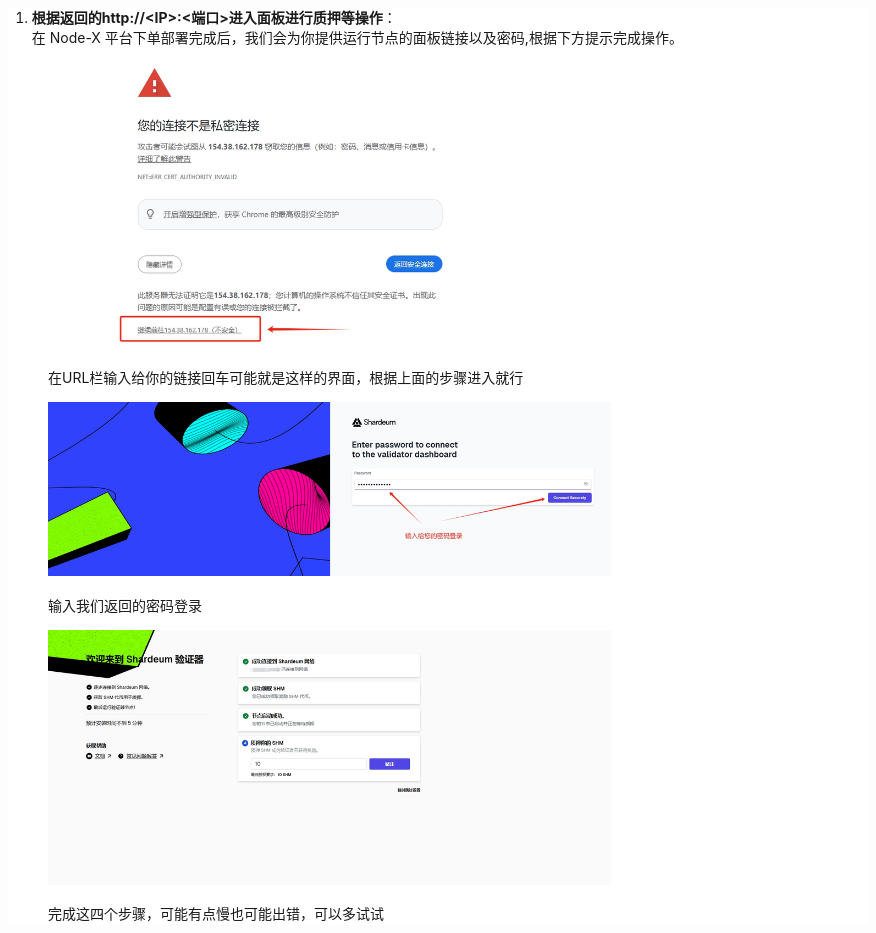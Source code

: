 1. **根据返回的http://\<IP>:<端口>进入面板进行质押等操作**：\
   在 Node-X 平台下单部署完成后，我们会为你提供运行节点的面板链接以及密码,根据下方提示完成操作。

<figure><img src="../../../.gitbook/assets/微信截图_20241230120141.png" alt="" width="563"><figcaption><p>在URL栏输入给你的链接回车可能就是这样的界面，根据上面的步骤进入就行</p></figcaption></figure>

<figure><img src="../../../.gitbook/assets/微信截图_20241230120427.png" alt="" width="563"><figcaption><p>输入我们返回的密码登录</p></figcaption></figure>

<figure><img src="../../../.gitbook/assets/微信截图_20241230143852.png" alt="" width="563"><figcaption><p>完成这四个步骤，可能有点慢也可能出错，可以多试试</p></figcaption></figure>
